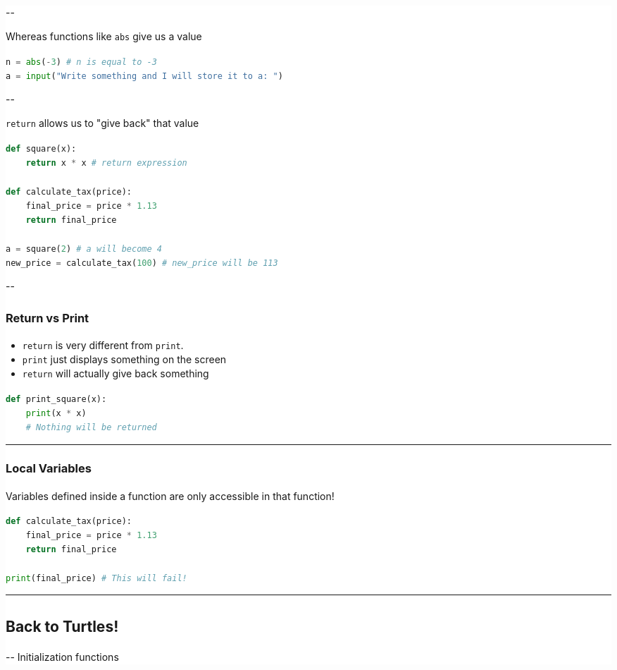 --

Whereas functions like `abs` give us a value
```python
n = abs(-3) # n is equal to -3
a = input("Write something and I will store it to a: ")
```

--

`return` allows us to "give back" that value

```python
def square(x):
	return x * x # return expression

def calculate_tax(price):
	final_price = price * 1.13
	return final_price

a = square(2) # a will become 4
new_price = calculate_tax(100) # new_price will be 113
```

--
### Return vs Print
- `return` is very different from `print`.
- `print` just displays something on the screen
- `return` will actually give back something

```python
def print_square(x):
    print(x * x) 
    # Nothing will be returned
```

---

### Local Variables

Variables defined inside a function are only accessible in that function!

```python
def calculate_tax(price):
    final_price = price * 1.13
    return final_price

print(final_price) # This will fail!
```

---

## Back to Turtles!

--
Initialization functions

